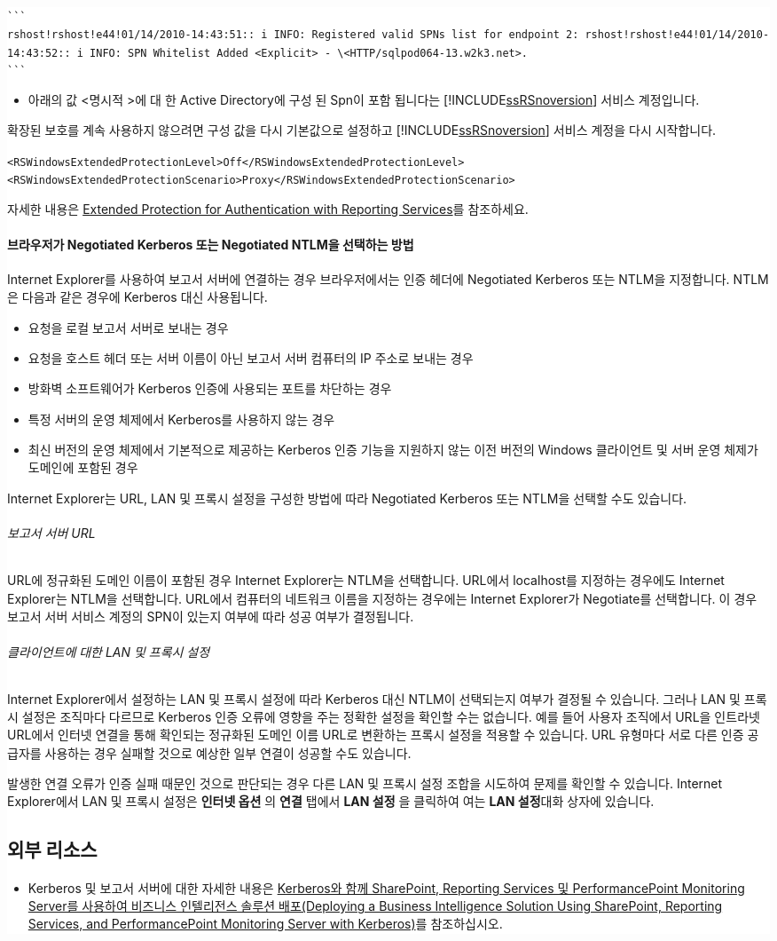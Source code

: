     ```  
    rshost!rshost!e44!01/14/2010-14:43:51:: i INFO: Registered valid SPNs list for endpoint 2: rshost!rshost!e44!01/14/2010-14:43:52:: i INFO: SPN Whitelist Added <Explicit> - \<HTTP/sqlpod064-13.w2k3.net>.  
    ```  
  
-   아래의 값 \<명시적 >에 대 한 Active Directory에 구성 된 Spn이 포함 됩니다는 [!INCLUDE[ssRSnoversion](../../includes/ssrsnoversion-md.md)] 서비스 계정입니다.  
  
 확장된 보호를 계속 사용하지 않으려면 구성 값을 다시 기본값으로 설정하고 [!INCLUDE[ssRSnoversion](../../includes/ssrsnoversion-md.md)] 서비스 계정을 다시 시작합니다.  
  
```  
<RSWindowsExtendedProtectionLevel>Off</RSWindowsExtendedProtectionLevel>  
<RSWindowsExtendedProtectionScenario>Proxy</RSWindowsExtendedProtectionScenario>  
```  
  
 자세한 내용은 [Extended Protection for Authentication with Reporting Services](../../reporting-services/security/extended-protection-for-authentication-with-reporting-services.md)를 참조하세요.  
  
#### <a name="how-the-browser-chooses-negotiated-kerberos-or-negotiated-ntlm"></a>브라우저가 Negotiated Kerberos 또는 Negotiated NTLM을 선택하는 방법  
 Internet Explorer를 사용하여 보고서 서버에 연결하는 경우 브라우저에서는 인증 헤더에 Negotiated Kerberos 또는 NTLM을 지정합니다. NTLM은 다음과 같은 경우에 Kerberos 대신 사용됩니다.  
  
-   요청을 로컬 보고서 서버로 보내는 경우  
  
-   요청을 호스트 헤더 또는 서버 이름이 아닌 보고서 서버 컴퓨터의 IP 주소로 보내는 경우  
  
-   방화벽 소프트웨어가 Kerberos 인증에 사용되는 포트를 차단하는 경우  
  
-   특정 서버의 운영 체제에서 Kerberos를 사용하지 않는 경우  
  
-   최신 버전의 운영 체제에서 기본적으로 제공하는 Kerberos 인증 기능을 지원하지 않는 이전 버전의 Windows 클라이언트 및 서버 운영 체제가 도메인에 포함된 경우  
  
 Internet Explorer는 URL, LAN 및 프록시 설정을 구성한 방법에 따라 Negotiated Kerberos 또는 NTLM을 선택할 수도 있습니다.  
  
###### <a name="report-server-url"></a>보고서 서버 URL  
 URL에 정규화된 도메인 이름이 포함된 경우 Internet Explorer는 NTLM을 선택합니다. URL에서 localhost를 지정하는 경우에도 Internet Explorer는 NTLM을 선택합니다. URL에서 컴퓨터의 네트워크 이름을 지정하는 경우에는 Internet Explorer가 Negotiate를 선택합니다. 이 경우 보고서 서버 서비스 계정의 SPN이 있는지 여부에 따라 성공 여부가 결정됩니다.  
  
###### <a name="lan-and-proxy-settings-on-the-client"></a>클라이언트에 대한 LAN 및 프록시 설정  
 Internet Explorer에서 설정하는 LAN 및 프록시 설정에 따라 Kerberos 대신 NTLM이 선택되는지 여부가 결정될 수 있습니다. 그러나 LAN 및 프록시 설정은 조직마다 다르므로 Kerberos 인증 오류에 영향을 주는 정확한 설정을 확인할 수는 없습니다. 예를 들어 사용자 조직에서 URL을 인트라넷 URL에서 인터넷 연결을 통해 확인되는 정규화된 도메인 이름 URL로 변환하는 프록시 설정을 적용할 수 있습니다. URL 유형마다 서로 다른 인증 공급자를 사용하는 경우 실패할 것으로 예상한 일부 연결이 성공할 수도 있습니다.  
  
 발생한 연결 오류가 인증 실패 때문인 것으로 판단되는 경우 다른 LAN 및 프록시 설정 조합을 시도하여 문제를 확인할 수 있습니다. Internet Explorer에서 LAN 및 프록시 설정은 **인터넷 옵션** 의 **연결** 탭에서 **LAN 설정** 을 클릭하여 여는 **LAN 설정**대화 상자에 있습니다.  
  
## <a name="external-resources"></a>외부 리소스  
  
-   Kerberos 및 보고서 서버에 대한 자세한 내용은 [Kerberos와 함께 SharePoint, Reporting Services 및 PerformancePoint Monitoring Server를 사용하여 비즈니스 인텔리전스 솔루션 배포(Deploying a Business Intelligence Solution Using SharePoint, Reporting Services, and PerformancePoint Monitoring Server with Kerberos)](http://go.microsoft.com/fwlink/?LinkID=177751)를 참조하십시오.  
  